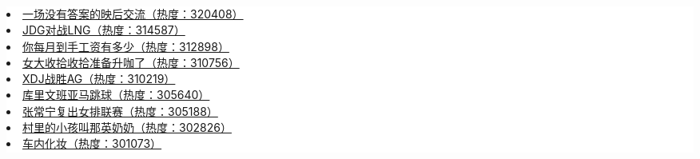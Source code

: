 <li>
<a href="https://s.weibo.com/weibo?q=%23%E4%B8%80%E5%9C%BA%E6%B2%A1%E6%9C%89%E7%AD%94%E6%A1%88%E7%9A%84%E6%98%A0%E5%90%8E%E4%BA%A4%E6%B5%81%23" target="weibo">
一场没有答案的映后交流（热度：320408）
</a>
</li>

<li>
<a href="https://s.weibo.com/weibo?q=%23JDG%E5%AF%B9%E6%88%98LNG%23" target="weibo">
JDG对战LNG（热度：314587）
</a>
</li>

<li>
<a href="https://s.weibo.com/weibo?q=%23%E4%BD%A0%E6%AF%8F%E6%9C%88%E5%88%B0%E6%89%8B%E5%B7%A5%E8%B5%84%E6%9C%89%E5%A4%9A%E5%B0%91%23" target="weibo">
你每月到手工资有多少（热度：312898）
</a>
</li>

<li>
<a href="https://s.weibo.com/weibo?q=%23%E5%A5%B3%E5%A4%A7%E6%94%B6%E6%8B%BE%E6%94%B6%E6%8B%BE%E5%87%86%E5%A4%87%E5%8D%87%E5%92%96%E4%BA%86%23" target="weibo">
女大收拾收拾准备升咖了（热度：310756）
</a>
</li>

<li>
<a href="https://s.weibo.com/weibo?q=%23XDJ%E6%88%98%E8%83%9CAG%23" target="weibo">
XDJ战胜AG（热度：310219）
</a>
</li>

<li>
<a href="https://s.weibo.com/weibo?q=%23%E5%BA%93%E9%87%8C%E6%96%87%E7%8F%AD%E4%BA%9A%E9%A9%AC%E8%B7%B3%E7%90%83%23" target="weibo">
库里文班亚马跳球（热度：305640）
</a>
</li>

<li>
<a href="https://s.weibo.com/weibo?q=%23%E5%BC%A0%E5%B8%B8%E5%AE%81%E5%A4%8D%E5%87%BA%E5%A5%B3%E6%8E%92%E8%81%94%E8%B5%9B%23" target="weibo">
张常宁复出女排联赛（热度：305188）
</a>
</li>

<li>
<a href="https://s.weibo.com/weibo?q=%23%E6%9D%91%E9%87%8C%E7%9A%84%E5%B0%8F%E5%AD%A9%E5%8F%AB%E9%82%A3%E8%8B%B1%E5%A5%B6%E5%A5%B6%23" target="weibo">
村里的小孩叫那英奶奶（热度：302826）
</a>
</li>

<li>
<a href="https://s.weibo.com/weibo?q=%23%E8%BD%A6%E5%86%85%E5%8C%96%E5%A6%86%23" target="weibo">
车内化妆（热度：301073）
</a>
</li>
